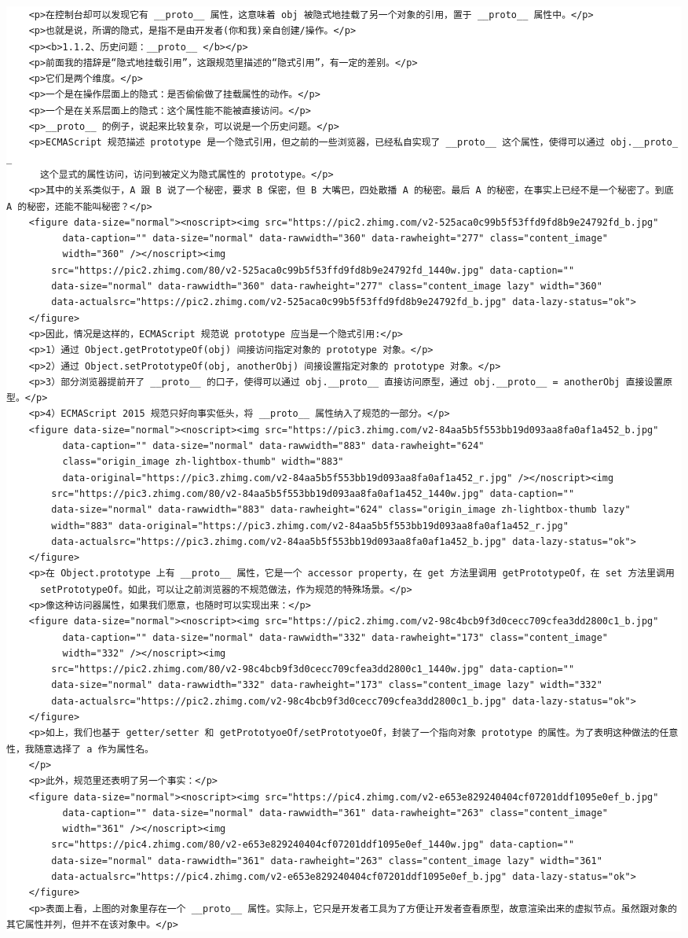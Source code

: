         <p>在控制台却可以发现它有 __proto__ 属性，这意味着 obj 被隐式地挂载了另一个对象的引用，置于 __proto__ 属性中。</p>
        <p>也就是说，所谓的隐式，是指不是由开发者(你和我)亲自创建/操作。</p>
        <p><b>1.1.2、历史问题：__proto__ </b></p>
        <p>前面我的措辞是“隐式地挂载引用”，这跟规范里描述的“隐式引用”，有一定的差别。</p>
        <p>它们是两个维度。</p>
        <p>一个是在操作层面上的隐式：是否偷偷做了挂载属性的动作。</p>
        <p>一个是在关系层面上的隐式：这个属性能不能被直接访问。</p>
        <p>__proto__ 的例子，说起来比较复杂，可以说是一个历史问题。</p>
        <p>ECMAScript 规范描述 prototype 是一个隐式引用，但之前的一些浏览器，已经私自实现了 __proto__ 这个属性，使得可以通过 obj.__proto__
          这个显式的属性访问，访问到被定义为隐式属性的 prototype。</p>
        <p>其中的关系类似于，A 跟 B 说了一个秘密，要求 B 保密，但 B 大嘴巴，四处散播 A 的秘密。最后 A 的秘密，在事实上已经不是一个秘密了。到底 A 的秘密，还能不能叫秘密？</p>
        <figure data-size="normal"><noscript><img src="https://pic2.zhimg.com/v2-525aca0c99b5f53ffd9fd8b9e24792fd_b.jpg"
              data-caption="" data-size="normal" data-rawwidth="360" data-rawheight="277" class="content_image"
              width="360" /></noscript><img
            src="https://pic2.zhimg.com/80/v2-525aca0c99b5f53ffd9fd8b9e24792fd_1440w.jpg" data-caption=""
            data-size="normal" data-rawwidth="360" data-rawheight="277" class="content_image lazy" width="360"
            data-actualsrc="https://pic2.zhimg.com/v2-525aca0c99b5f53ffd9fd8b9e24792fd_b.jpg" data-lazy-status="ok">
        </figure>
        <p>因此，情况是这样的，ECMAScript 规范说 prototype 应当是一个隐式引用:</p>
        <p>1）通过 Object.getPrototypeOf(obj) 间接访问指定对象的 prototype 对象。</p>
        <p>2）通过 Object.setPrototypeOf(obj, anotherObj) 间接设置指定对象的 prototype 对象。</p>
        <p>3）部分浏览器提前开了 __proto__ 的口子，使得可以通过 obj.__proto__ 直接访问原型，通过 obj.__proto__ = anotherObj 直接设置原型。</p>
        <p>4）ECMAScript 2015 规范只好向事实低头，将 __proto__ 属性纳入了规范的一部分。</p>
        <figure data-size="normal"><noscript><img src="https://pic3.zhimg.com/v2-84aa5b5f553bb19d093aa8fa0af1a452_b.jpg"
              data-caption="" data-size="normal" data-rawwidth="883" data-rawheight="624"
              class="origin_image zh-lightbox-thumb" width="883"
              data-original="https://pic3.zhimg.com/v2-84aa5b5f553bb19d093aa8fa0af1a452_r.jpg" /></noscript><img
            src="https://pic3.zhimg.com/80/v2-84aa5b5f553bb19d093aa8fa0af1a452_1440w.jpg" data-caption=""
            data-size="normal" data-rawwidth="883" data-rawheight="624" class="origin_image zh-lightbox-thumb lazy"
            width="883" data-original="https://pic3.zhimg.com/v2-84aa5b5f553bb19d093aa8fa0af1a452_r.jpg"
            data-actualsrc="https://pic3.zhimg.com/v2-84aa5b5f553bb19d093aa8fa0af1a452_b.jpg" data-lazy-status="ok">
        </figure>
        <p>在 Object.prototype 上有 __proto__ 属性，它是一个 accessor property，在 get 方法里调用 getPrototypeOf，在 set 方法里调用
          setPrototypeOf。如此，可以让之前浏览器的不规范做法，作为规范的特殊场景。</p>
        <p>像这种访问器属性，如果我们愿意，也随时可以实现出来：</p>
        <figure data-size="normal"><noscript><img src="https://pic2.zhimg.com/v2-98c4bcb9f3d0cecc709cfea3dd2800c1_b.jpg"
              data-caption="" data-size="normal" data-rawwidth="332" data-rawheight="173" class="content_image"
              width="332" /></noscript><img
            src="https://pic2.zhimg.com/80/v2-98c4bcb9f3d0cecc709cfea3dd2800c1_1440w.jpg" data-caption=""
            data-size="normal" data-rawwidth="332" data-rawheight="173" class="content_image lazy" width="332"
            data-actualsrc="https://pic2.zhimg.com/v2-98c4bcb9f3d0cecc709cfea3dd2800c1_b.jpg" data-lazy-status="ok">
        </figure>
        <p>如上，我们也基于 getter/setter 和 getPrototyoeOf/setPrototyoeOf，封装了一个指向对象 prototype 的属性。为了表明这种做法的任意性，我随意选择了 a 作为属性名。
        </p>
        <p>此外，规范里还表明了另一个事实：</p>
        <figure data-size="normal"><noscript><img src="https://pic4.zhimg.com/v2-e653e829240404cf07201ddf1095e0ef_b.jpg"
              data-caption="" data-size="normal" data-rawwidth="361" data-rawheight="263" class="content_image"
              width="361" /></noscript><img
            src="https://pic4.zhimg.com/80/v2-e653e829240404cf07201ddf1095e0ef_1440w.jpg" data-caption=""
            data-size="normal" data-rawwidth="361" data-rawheight="263" class="content_image lazy" width="361"
            data-actualsrc="https://pic4.zhimg.com/v2-e653e829240404cf07201ddf1095e0ef_b.jpg" data-lazy-status="ok">
        </figure>
        <p>表面上看，上图的对象里存在一个 __proto__ 属性。实际上，它只是开发者工具为了方便让开发者查看原型，故意渲染出来的虚拟节点。虽然跟对象的其它属性并列，但并不在该对象中。</p>